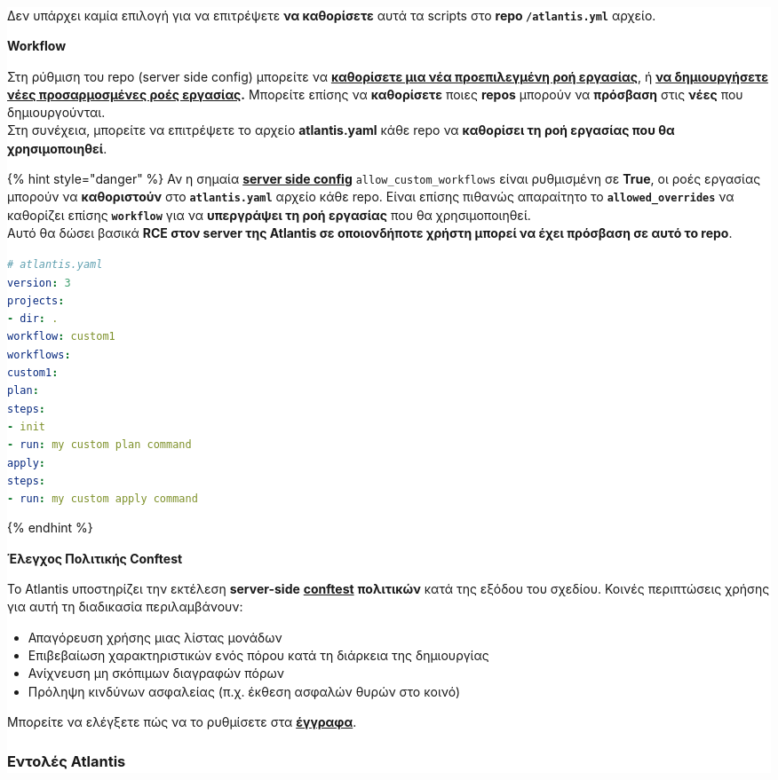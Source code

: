 Δεν υπάρχει καμία επιλογή για να επιτρέψετε **να καθορίσετε** αυτά τα scripts στο **repo `/atlantis.yml`** αρχείο.

**Workflow**

Στη ρύθμιση του repo (server side config) μπορείτε να [**καθορίσετε μια νέα προεπιλεγμένη ροή εργασίας**](https://www.runatlantis.io/docs/server-side-repo-config.html#change-the-default-atlantis-workflow), ή [**να δημιουργήσετε νέες προσαρμοσμένες ροές εργασίας**](https://www.runatlantis.io/docs/custom-workflows.html#custom-workflows)**.** Μπορείτε επίσης να **καθορίσετε** ποιες **repos** μπορούν να **πρόσβαση** στις **νέες** που δημιουργούνται.\
Στη συνέχεια, μπορείτε να επιτρέψετε το αρχείο **atlantis.yaml** κάθε repo να **καθορίσει τη ροή εργασίας που θα χρησιμοποιηθεί**.

{% hint style="danger" %}
Αν η σημαία [**server side config**](https://www.runatlantis.io/docs/server-side-repo-config.html#server-side-config) `allow_custom_workflows` είναι ρυθμισμένη σε **True**, οι ροές εργασίας μπορούν να **καθοριστούν** στο **`atlantis.yaml`** αρχείο κάθε repo. Είναι επίσης πιθανώς απαραίτητο το **`allowed_overrides`** να καθορίζει επίσης **`workflow`** για να **υπεργράψει τη ροή εργασίας** που θα χρησιμοποιηθεί.\
Αυτό θα δώσει βασικά **RCE στον server της Atlantis σε οποιονδήποτε χρήστη μπορεί να έχει πρόσβαση σε αυτό το repo**.
```yaml
# atlantis.yaml
version: 3
projects:
- dir: .
workflow: custom1
workflows:
custom1:
plan:
steps:
- init
- run: my custom plan command
apply:
steps:
- run: my custom apply command
```
{% endhint %}

**Έλεγχος Πολιτικής Conftest**

Το Atlantis υποστηρίζει την εκτέλεση **server-side** [**conftest**](https://www.conftest.dev/) **πολιτικών** κατά της εξόδου του σχεδίου. Κοινές περιπτώσεις χρήσης για αυτή τη διαδικασία περιλαμβάνουν:

* Απαγόρευση χρήσης μιας λίστας μονάδων
* Επιβεβαίωση χαρακτηριστικών ενός πόρου κατά τη διάρκεια της δημιουργίας
* Ανίχνευση μη σκόπιμων διαγραφών πόρων
* Πρόληψη κινδύνων ασφαλείας (π.χ. έκθεση ασφαλών θυρών στο κοινό)

Μπορείτε να ελέγξετε πώς να το ρυθμίσετε στα [**έγγραφα**](https://www.runatlantis.io/docs/policy-checking.html#how-it-works).

### Εντολές Atlantis
